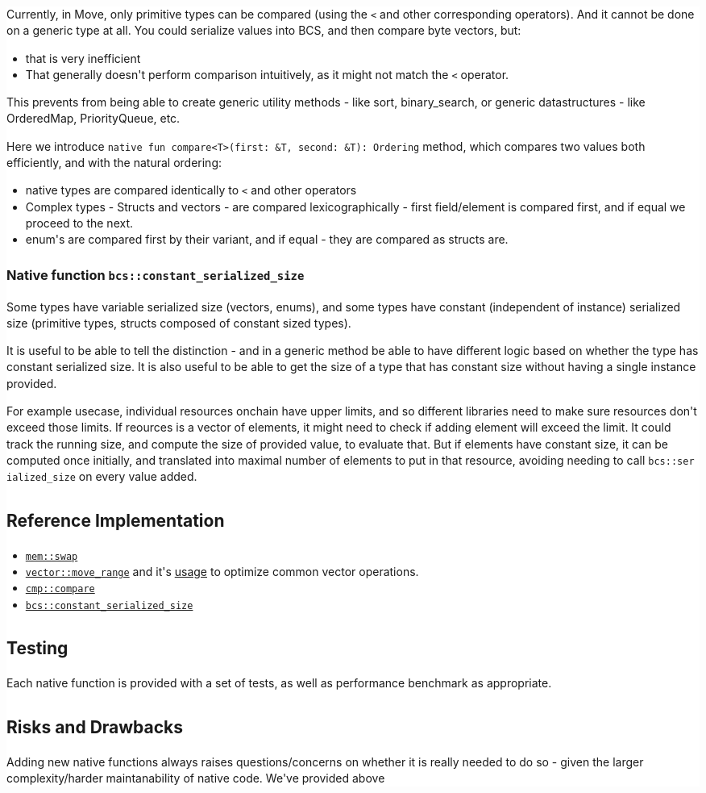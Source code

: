 Currently, in Move, only primitive types can be compared (using the `<` and other corresponding operators). And it cannot be done on a generic type at all. 
You could serialize values into BCS, and then compare byte vectors, but:
* that is very inefficient
* That generally doesn't perform comparison intuitively, as it might not match the `<` operator.

This prevents from being able to create generic utility methods - like sort, binary_search, or generic datastructures - like OrderedMap, PriorityQueue, etc.

Here we introduce `native fun compare<T>(first: &T, second: &T): Ordering` method, which compares two values both efficiently, and with the natural ordering:
* native types are compared identically to `<` and other operators
* Complex types - Structs and vectors - are compared lexicographically - first field/element is compared first, and if equal we proceed to the next.
* enum's are compared first by their variant, and if equal - they are compared as structs are. 

### Native function `bcs::constant_serialized_size`

Some types have variable serialized size (vectors, enums), and some types have constant (independent of instance) serialized size (primitive types, structs composed of constant sized types).  

It is useful to be able to tell the distinction - and in a generic method be able to have different logic based on whether the type has constant serialized size.
It is also useful to be able to get the size of a type that has constant size without having a single instance provided. 

For example usecase, individual resources onchain have upper limits, and so different libraries need to make sure resources don't exceed those limits. 
If reources is a vector of elements, it might need to check if adding element will exceed the limit. It could track the running size, and compute the size of provided value, to evaluate that.
But if elements have constant size, it can be computed once initially, and translated into maximal number of elements to put in that resource, avoiding needing to call `bcs::serialized_size` on every value added.

###

## Reference Implementation

* [`mem::swap`](https://github.com/aptos-labs/aptos-core/pull/14786)
* [`vector::move_range`](https://github.com/aptos-labs/aptos-core/pull/14863) and it's [usage](https://github.com/aptos-labs/aptos-core/pull/14862) to optimize common vector operations.
* [`cmp::compare`](https://github.com/aptos-labs/aptos-core/pull/14714)
* [`bcs::constant_serialized_size`](https://github.com/aptos-labs/aptos-core/pull/14984)

## Testing 

Each native function is provided with a set of tests, as well as performance benchmark as appropriate.

## Risks and Drawbacks

Adding new native functions always raises questions/concerns on whether it is really needed to do so - given the larger complexity/harder maintanability of native code. 
We've provided above 
